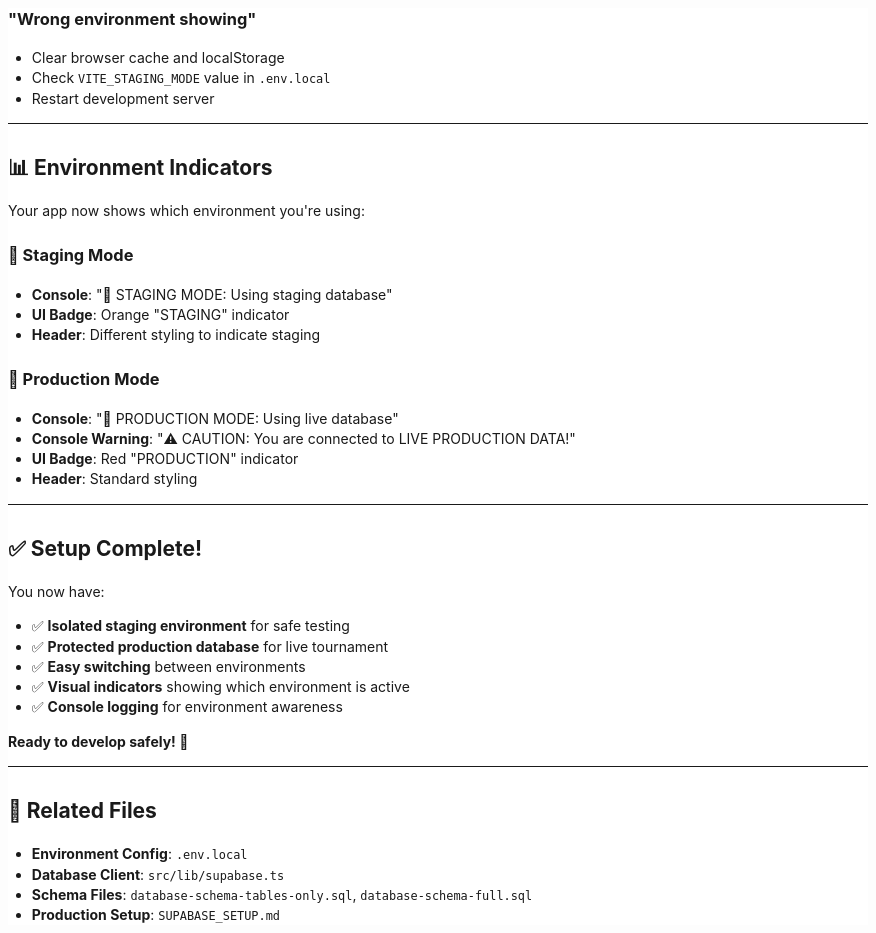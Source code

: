 ### "Wrong environment showing"
- Clear browser cache and localStorage
- Check `VITE_STAGING_MODE` value in `.env.local`
- Restart development server

---

## 📊 Environment Indicators

Your app now shows which environment you're using:

### 🧪 Staging Mode
- **Console**: "🧪 STAGING MODE: Using staging database"
- **UI Badge**: Orange "STAGING" indicator
- **Header**: Different styling to indicate staging

### 🚀 Production Mode
- **Console**: "🚀 PRODUCTION MODE: Using live database"
- **Console Warning**: "⚠️ CAUTION: You are connected to LIVE PRODUCTION DATA!"
- **UI Badge**: Red "PRODUCTION" indicator
- **Header**: Standard styling

---

## ✅ Setup Complete!

You now have:
- ✅ **Isolated staging environment** for safe testing
- ✅ **Protected production database** for live tournament
- ✅ **Easy switching** between environments
- ✅ **Visual indicators** showing which environment is active
- ✅ **Console logging** for environment awareness

**Ready to develop safely! 🏀**

---

## 🔗 Related Files

- **Environment Config**: `.env.local`
- **Database Client**: `src/lib/supabase.ts`
- **Schema Files**: `database-schema-tables-only.sql`, `database-schema-full.sql`
- **Production Setup**: `SUPABASE_SETUP.md`
